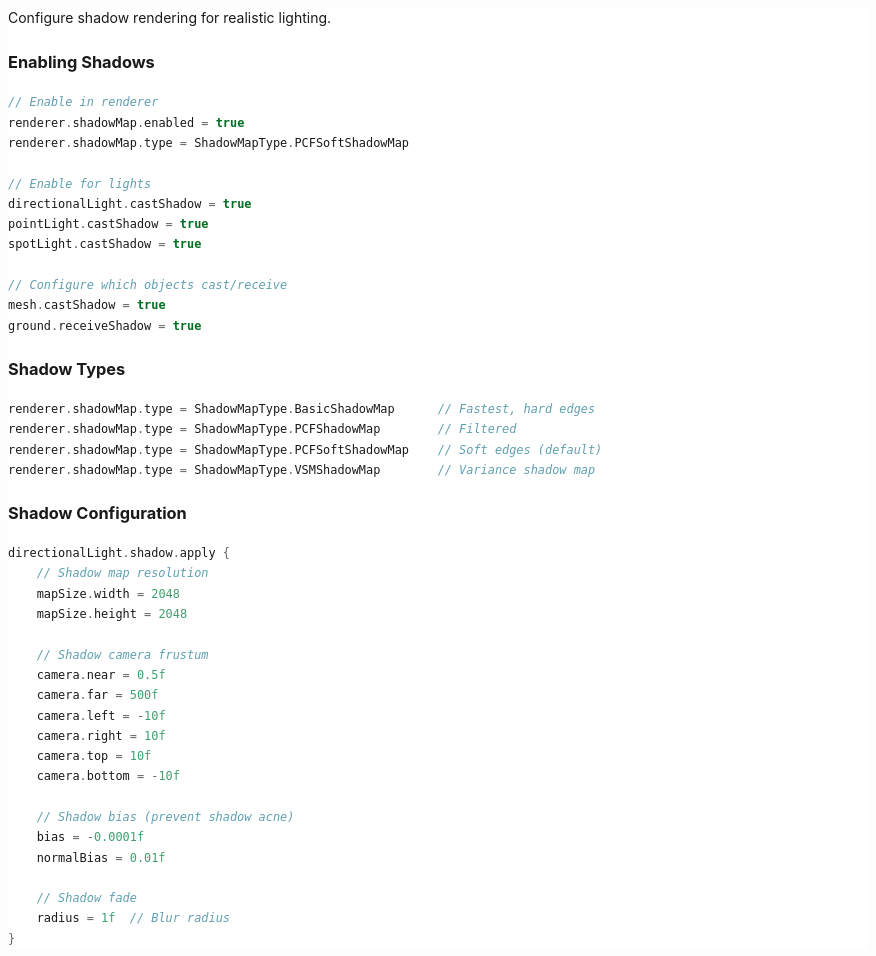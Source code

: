 Configure shadow rendering for realistic lighting.

### Enabling Shadows

```kotlin
// Enable in renderer
renderer.shadowMap.enabled = true
renderer.shadowMap.type = ShadowMapType.PCFSoftShadowMap

// Enable for lights
directionalLight.castShadow = true
pointLight.castShadow = true
spotLight.castShadow = true

// Configure which objects cast/receive
mesh.castShadow = true
ground.receiveShadow = true
```

### Shadow Types

```kotlin
renderer.shadowMap.type = ShadowMapType.BasicShadowMap      // Fastest, hard edges
renderer.shadowMap.type = ShadowMapType.PCFShadowMap        // Filtered
renderer.shadowMap.type = ShadowMapType.PCFSoftShadowMap    // Soft edges (default)
renderer.shadowMap.type = ShadowMapType.VSMShadowMap        // Variance shadow map
```

### Shadow Configuration

```kotlin
directionalLight.shadow.apply {
    // Shadow map resolution
    mapSize.width = 2048
    mapSize.height = 2048

    // Shadow camera frustum
    camera.near = 0.5f
    camera.far = 500f
    camera.left = -10f
    camera.right = 10f
    camera.top = 10f
    camera.bottom = -10f

    // Shadow bias (prevent shadow acne)
    bias = -0.0001f
    normalBias = 0.01f

    // Shadow fade
    radius = 1f  // Blur radius
}
```
